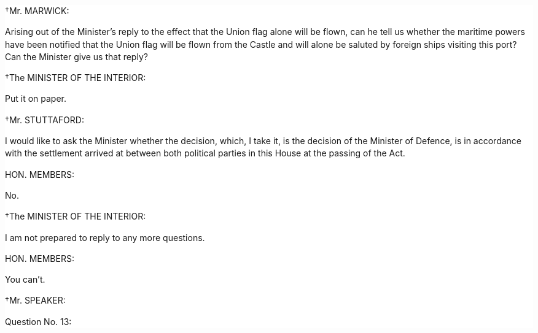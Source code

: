 </answer>

<question by="#marwick" to="#minister_of_the_interior">

<from>&#x2020;Mr. MARWICK:</from>

<p>Arising out of the Minister&#x2019;s reply to the effect that the Union flag alone will be flown, can he tell us whether the maritime powers have been notified that the Union flag will be flown from the Castle and will alone be saluted by foreign ships visiting this port? Can the Minister give us that reply?</p>

</question>

<answer by="#minister_of_the_interior" to="#marwick">

<from>&#x2020;The MINISTER OF THE INTERIOR:</from>

<p>Put it on paper.</p>

</answer>

<question by="#stuttaford" to="#hon_members">

<from>&#x2020;Mr. STUTTAFORD:</from>

<p>I would like to ask the Minister whether the decision, which, I take it, is the decision of the Minister of Defence, is in accordance with the settlement arrived at between both political parties in this House at the passing of the Act.</p>

</question>

<answer by="#hon_members" to="#stuttaford">

<from>HON. MEMBERS:</from>

<p>No.</p>

</answer>

<answer by="#minister_of_the_interior" to="#stuttaford">

<from>&#x2020;The MINISTER OF THE INTERIOR:</from>

<p>I am not prepared to reply to any more questions.</p>

</answer>

<question by="#hon_members" to="#speaker">

<from>HON. MEMBERS:</from>

<p>You can&#x2019;t.</p>

</question>

<answer by="#speaker" to="#hon_members">

<from>&#x2020;Mr. SPEAKER:</from>

<p>Question No. 13:</p>

</answer>

<question by="#thomas_smartt" to="#hon_members">

